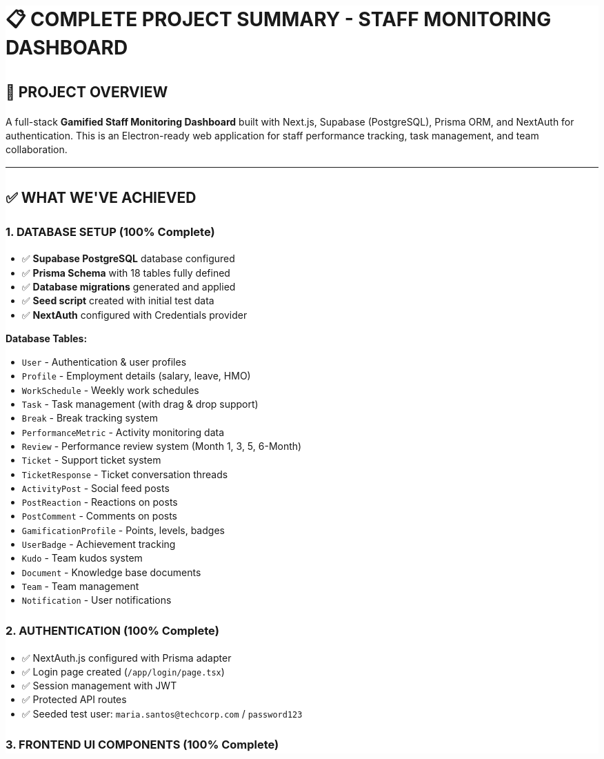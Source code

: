 # 📋 **COMPLETE PROJECT SUMMARY - STAFF MONITORING DASHBOARD**

## 🎯 **PROJECT OVERVIEW**

A full-stack **Gamified Staff Monitoring Dashboard** built with Next.js, Supabase (PostgreSQL), Prisma ORM, and NextAuth for authentication. This is an Electron-ready web application for staff performance tracking, task management, and team collaboration.

---

## ✅ **WHAT WE'VE ACHIEVED**

### **1. DATABASE SETUP (100% Complete)**
- ✅ **Supabase PostgreSQL** database configured
- ✅ **Prisma Schema** with 18 tables fully defined
- ✅ **Database migrations** generated and applied
- ✅ **Seed script** created with initial test data
- ✅ **NextAuth** configured with Credentials provider

**Database Tables:**
- `User` - Authentication & user profiles
- `Profile` - Employment details (salary, leave, HMO)
- `WorkSchedule` - Weekly work schedules
- `Task` - Task management (with drag & drop support)
- `Break` - Break tracking system
- `PerformanceMetric` - Activity monitoring data
- `Review` - Performance review system (Month 1, 3, 5, 6-Month)
- `Ticket` - Support ticket system
- `TicketResponse` - Ticket conversation threads
- `ActivityPost` - Social feed posts
- `PostReaction` - Reactions on posts
- `PostComment` - Comments on posts
- `GamificationProfile` - Points, levels, badges
- `UserBadge` - Achievement tracking
- `Kudo` - Team kudos system
- `Document` - Knowledge base documents
- `Team` - Team management
- `Notification` - User notifications

### **2. AUTHENTICATION (100% Complete)**
- ✅ NextAuth.js configured with Prisma adapter
- ✅ Login page created (`/app/login/page.tsx`)
- ✅ Session management with JWT
- ✅ Protected API routes
- ✅ Seeded test user: `maria.santos@techcorp.com` / `password123`

### **3. FRONTEND UI COMPONENTS (100% Complete)**
